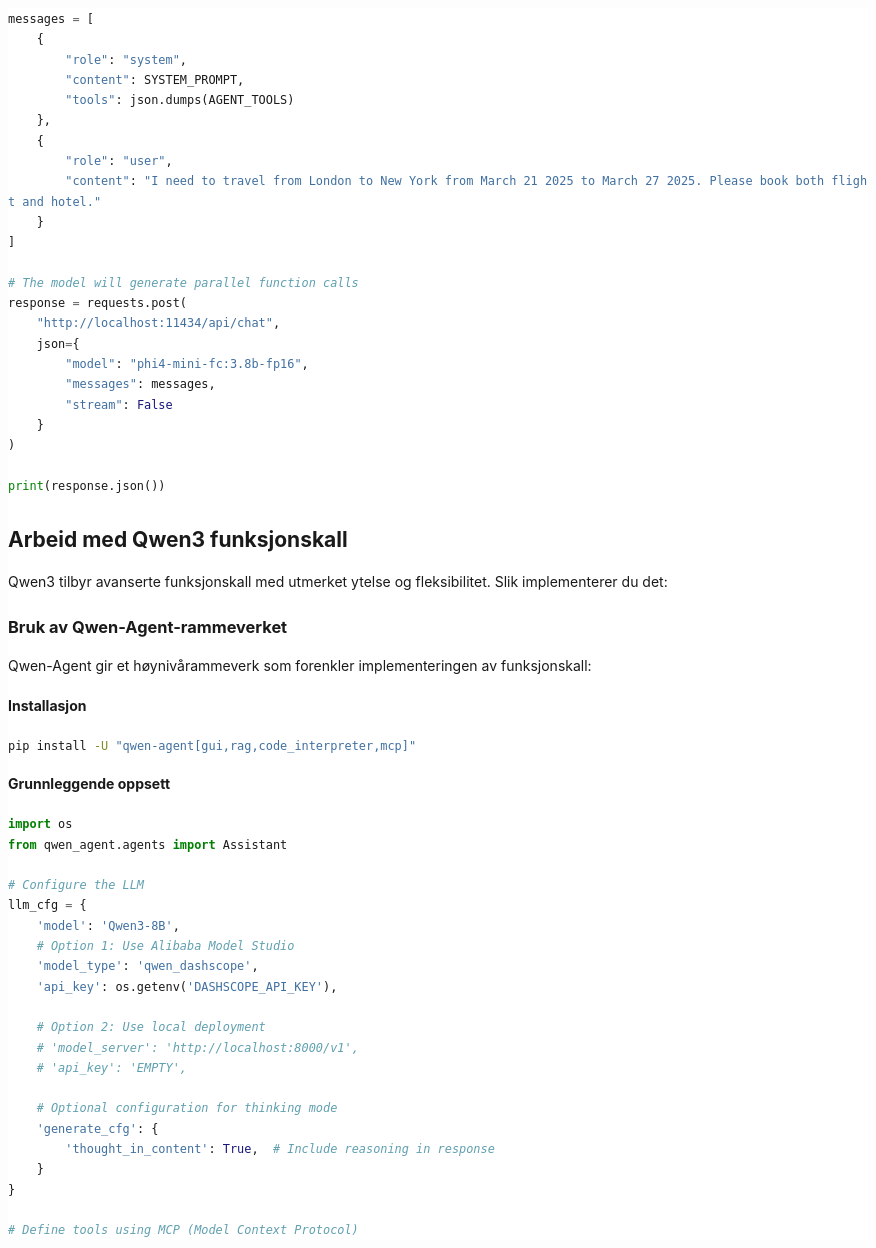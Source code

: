 ```python
messages = [
    {
        "role": "system",
        "content": SYSTEM_PROMPT,
        "tools": json.dumps(AGENT_TOOLS)
    },
    {
        "role": "user", 
        "content": "I need to travel from London to New York from March 21 2025 to March 27 2025. Please book both flight and hotel."
    }
]

# The model will generate parallel function calls
response = requests.post(
    "http://localhost:11434/api/chat",
    json={
        "model": "phi4-mini-fc:3.8b-fp16",
        "messages": messages,
        "stream": False
    }
)

print(response.json())
```

## Arbeid med Qwen3 funksjonskall

Qwen3 tilbyr avanserte funksjonskall med utmerket ytelse og fleksibilitet. Slik implementerer du det:

### Bruk av Qwen-Agent-rammeverket

Qwen-Agent gir et høynivårammeverk som forenkler implementeringen av funksjonskall:

#### Installasjon
```bash
pip install -U "qwen-agent[gui,rag,code_interpreter,mcp]"
```

#### Grunnleggende oppsett

```python
import os
from qwen_agent.agents import Assistant

# Configure the LLM
llm_cfg = {
    'model': 'Qwen3-8B',
    # Option 1: Use Alibaba Model Studio
    'model_type': 'qwen_dashscope',
    'api_key': os.getenv('DASHSCOPE_API_KEY'),
    
    # Option 2: Use local deployment
    # 'model_server': 'http://localhost:8000/v1',
    # 'api_key': 'EMPTY',
    
    # Optional configuration for thinking mode
    'generate_cfg': {
        'thought_in_content': True,  # Include reasoning in response
    }
}

# Define tools using MCP (Model Context Protocol)
```